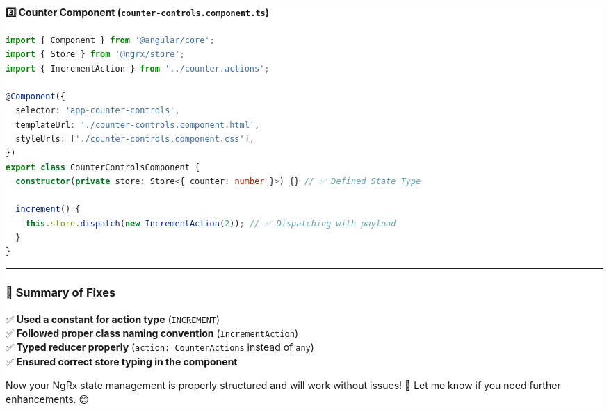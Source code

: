 
#### **3️⃣ Counter Component (`counter-controls.component.ts`)**
```ts
import { Component } from '@angular/core';
import { Store } from '@ngrx/store';
import { IncrementAction } from '../counter.actions';

@Component({
  selector: 'app-counter-controls',
  templateUrl: './counter-controls.component.html',
  styleUrls: ['./counter-controls.component.css'],
})
export class CounterControlsComponent {
  constructor(private store: Store<{ counter: number }>) {} // ✅ Defined State Type

  increment() {
    this.store.dispatch(new IncrementAction(2)); // ✅ Dispatching with payload
  }
}
```

---

### 🎯 **Summary of Fixes**
✅ **Used a constant for action type** (`INCREMENT`)  
✅ **Followed proper class naming convention** (`IncrementAction`)  
✅ **Typed reducer properly** (`action: CounterActions` instead of `any`)  
✅ **Ensured correct store typing in the component**  

Now your NgRx state management is properly structured and will work without issues! 🚀 Let me know if you need further enhancements. 😊